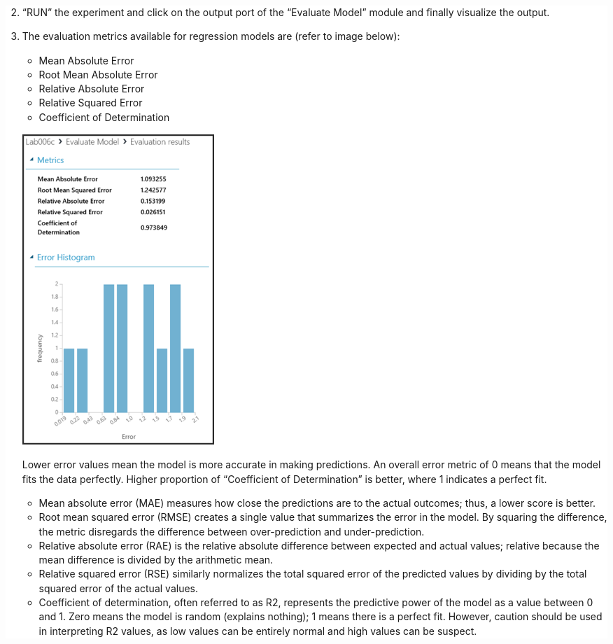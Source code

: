 2. “RUN” the experiment and click on the output port of the “Evaluate Model” module and finally visualize the output.  

3. The evaluation metrics available for regression models are (refer to image below):
    * Mean Absolute Error
    * Root Mean Absolute Error
    * Relative Absolute Error
    * Relative Squared Error
    * Coefficient of Determination  
    
    ![](./imgs/6.2.i013.png)  

    Lower error values mean the model is more accurate in making predictions. An overall error metric of 0 means that the model fits the data perfectly. Higher proportion of “Coefficient of Determination” is better, where 1 indicates a perfect fit.

    * Mean absolute error (MAE) measures how close the predictions are to the actual outcomes; thus, a lower score is better.
    * Root mean squared error (RMSE) creates a single value that summarizes the error in the model. By squaring the difference, the metric disregards the difference between over-prediction and under-prediction.
    * Relative absolute error (RAE) is the relative absolute difference between expected and actual values; relative because the mean difference is divided by the arithmetic mean.
    * Relative squared error (RSE) similarly normalizes the total squared error of the predicted values by dividing by the total squared error of the actual values.
    * Coefficient of determination, often referred to as R2, represents the predictive power of the model as a value between 0 and 1. Zero means the model is random (explains nothing); 1 means there is a perfect fit. However, caution should be used in interpreting R2 values, as low values can be entirely normal and high values can be suspect.  